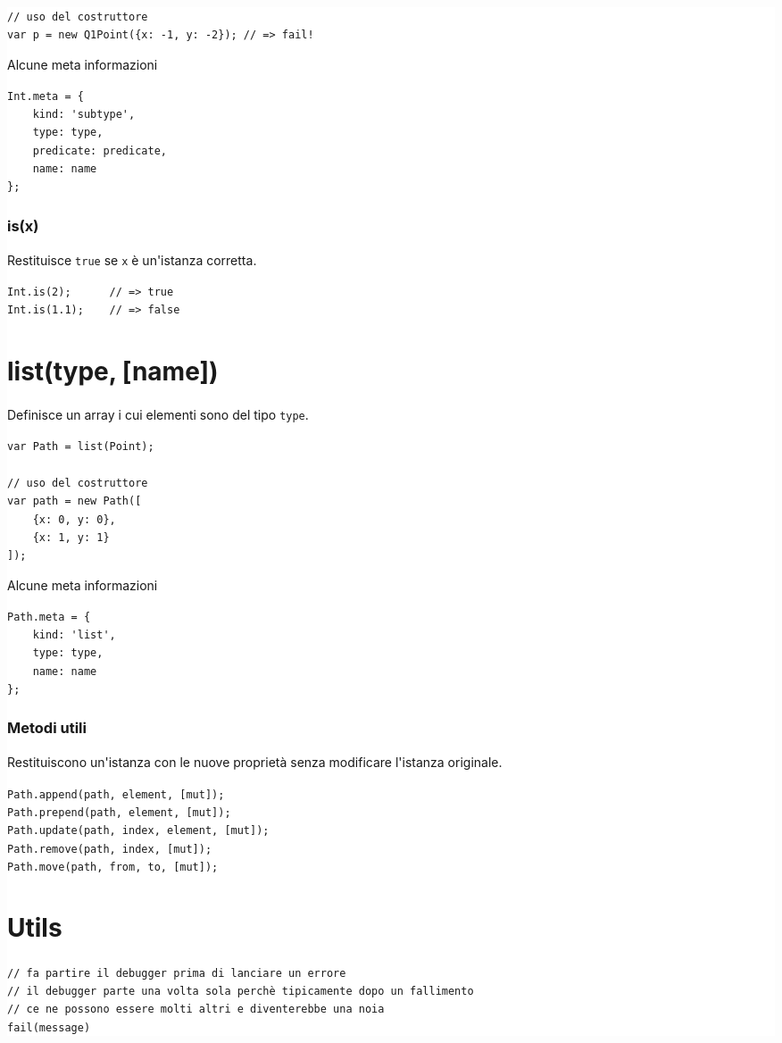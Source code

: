     // uso del costruttore
    var p = new Q1Point({x: -1, y: -2}); // => fail!

Alcune meta informazioni

    Int.meta = {
        kind: 'subtype',
        type: type,
        predicate: predicate,
        name: name
    };

### is(x)

Restituisce `true` se `x` è un'istanza corretta.

    Int.is(2);      // => true
    Int.is(1.1);    // => false

# list(type, [name])

Definisce un array i cui elementi sono del tipo `type`.

    var Path = list(Point);

    // uso del costruttore
    var path = new Path([
        {x: 0, y: 0}, 
        {x: 1, y: 1}
    ]);

Alcune meta informazioni
    
    Path.meta = {
        kind: 'list',
        type: type,
        name: name
    };

### Metodi utili

Restituiscono un'istanza con le nuove proprietà senza modificare l'istanza originale.
    
    Path.append(path, element, [mut]);
    Path.prepend(path, element, [mut]);
    Path.update(path, index, element, [mut]);
    Path.remove(path, index, [mut]);
    Path.move(path, from, to, [mut]);

# Utils

    // fa partire il debugger prima di lanciare un errore
    // il debugger parte una volta sola perchè tipicamente dopo un fallimento 
    // ce ne possono essere molti altri e diventerebbe una noia
    fail(message)
